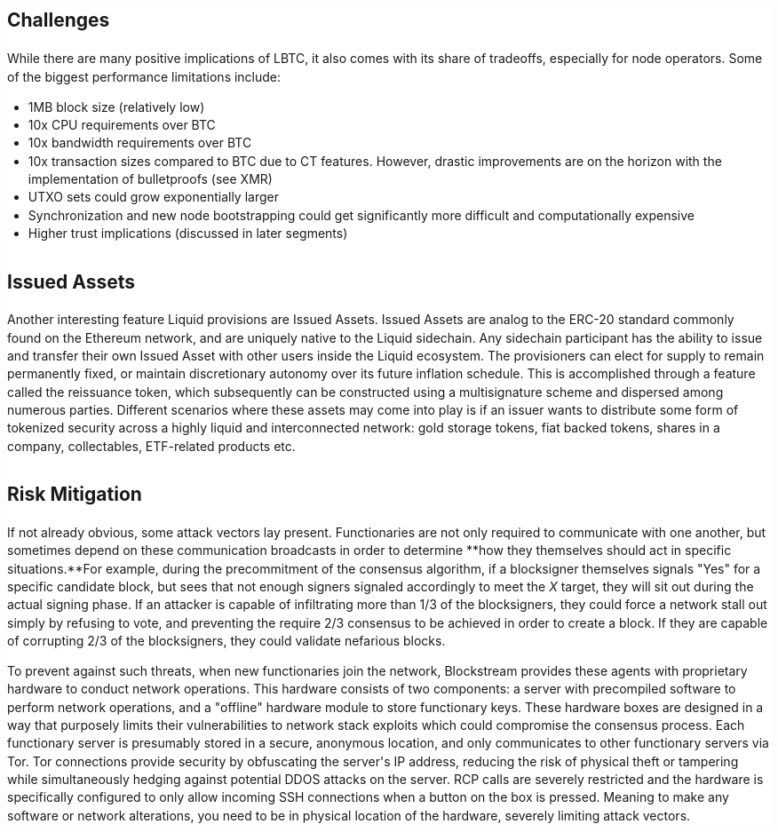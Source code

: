 ## Challenges

While there are many positive implications of LBTC, it also comes with its share of tradeoffs, especially for node operators. Some of the biggest performance limitations include:

* 1MB block size (relatively low)
* 10x CPU requirements over BTC
* 10x bandwidth requirements over BTC
* 10x transaction sizes compared to BTC due to CT features. However, drastic improvements are on the horizon with the implementation of bulletproofs (see XMR)
* UTXO sets could grow exponentially larger
* Synchronization and new node bootstrapping could get significantly more difficult and computationally expensive
* Higher trust implications (discussed in later segments)

## Issued Assets

Another interesting feature Liquid provisions are Issued Assets. Issued Assets are analog to the ERC-20 standard commonly found on the Ethereum network, and are uniquely native to the Liquid sidechain. Any sidechain participant has the ability to issue and transfer their own Issued Asset with other users inside the Liquid ecosystem. The provisioners can elect for supply to remain permanently fixed, or maintain discretionary autonomy over its future inflation schedule. This is accomplished through a feature called the reissuance token, which subsequently can be constructed using a multisignature scheme and dispersed among numerous parties. Different scenarios where these assets may come into play is if an issuer wants to distribute some form of tokenized security across a highly liquid and interconnected network: gold storage tokens, fiat backed tokens, shares in a company, collectables, ETF-related products etc.

## Risk Mitigation

If not already obvious, some attack vectors lay present. Functionaries are not only required to communicate with one another, but sometimes depend on these communication broadcasts in order to determine **how they themselves should act in specific situations.**For example, during the precommitment of the consensus algorithm, if a blocksigner themselves signals "Yes" for a specific candidate block, but sees that not enough signers signaled accordingly to meet the _X_ target, they will sit out during the actual signing phase. If an attacker is capable of infiltrating more than 1/3 of the blocksigners, they could force a network stall out simply by refusing to vote, and preventing the require 2/3 consensus to be achieved in order to create a block. If they are capable of corrupting 2/3 of the blocksigners, they could validate nefarious blocks.

To prevent against such threats, when new functionaries join the network, Blockstream provides these agents with proprietary hardware to conduct network operations. This hardware consists of two components: a server with precompiled software to perform network operations, and a "offline" hardware module to store functionary keys. These hardware boxes are designed in a way that purposely limits their vulnerabilities to network stack exploits which could compromise the consensus process. Each functionary server is presumably stored in a secure, anonymous location, and only communicates to other functionary servers via Tor. Tor connections provide security by obfuscating the server's IP address, reducing the risk of physical theft or tampering while simultaneously hedging against potential DDOS attacks on the server. RCP calls are severely restricted and the hardware is specifically configured to only allow incoming SSH connections when a button on the box is pressed. Meaning to make any software or network alterations, you need to be in physical location of the hardware, severely limiting attack vectors.
